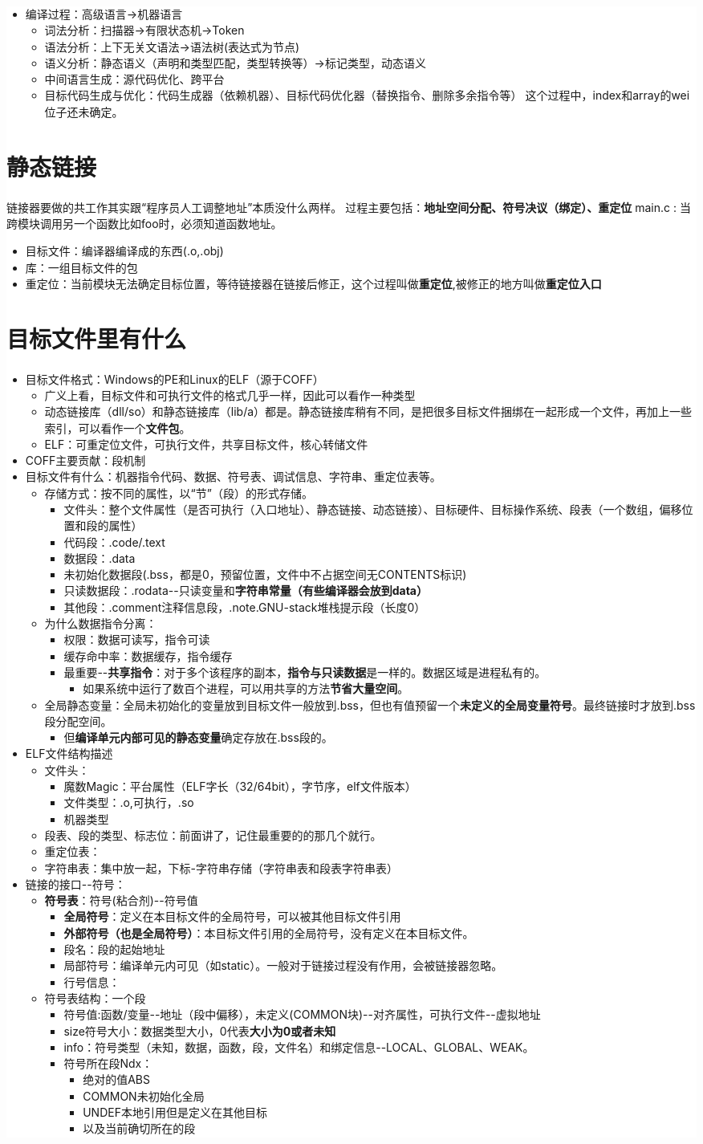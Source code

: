 - 编译过程：高级语言->机器语言
	- 词法分析：扫描器->有限状态机->Token
	- 语法分析：上下无关文语法->语法树(表达式为节点)
	- 语义分析：静态语义（声明和类型匹配，类型转换等）->标记类型，动态语义
	- 中间语言生成：源代码优化、跨平台
	- 目标代码生成与优化：代码生成器（依赖机器）、目标代码优化器（替换指令、删除多余指令等）
这个过程中，index和array的wei位子还未确定。


# 静态链接
链接器要做的共工作其实跟“程序员人工调整地址”本质没什么两样。
过程主要包括：**地址空间分配、符号决议（绑定）、重定位**
main.c : 当跨模块调用另一个函数比如foo时，必须知道函数地址。
- 目标文件：编译器编译成的东西(.o,.obj)
- 库：一组目标文件的包
- 重定位：当前模块无法确定目标位置，等待链接器在链接后修正，这个过程叫做**重定位**,被修正的地方叫做**重定位入口**

# 目标文件里有什么
- 目标文件格式：Windows的PE和Linux的ELF（源于COFF）
	- 广义上看，目标文件和可执行文件的格式几乎一样，因此可以看作一种类型
	- 动态链接库（dll/so）和静态链接库（lib/a）都是。静态链接库稍有不同，是把很多目标文件捆绑在一起形成一个文件，再加上一些索引，可以看作一个**文件包**。
	- ELF：可重定位文件，可执行文件，共享目标文件，核心转储文件
- COFF主要贡献：段机制
- 目标文件有什么：机器指令代码、数据、符号表、调试信息、字符串、重定位表等。
	- 存储方式：按不同的属性，以“节”（段）的形式存储。
		- 文件头：整个文件属性（是否可执行（入口地址）、静态链接、动态链接）、目标硬件、目标操作系统、段表（一个数组，偏移位置和段的属性）
		- 代码段：.code/.text
		- 数据段：.data
		- 未初始化数据段(.bss，都是0，预留位置，文件中不占据空间无CONTENTS标识)
		- 只读数据段：.rodata--只读变量和**字符串常量（有些编译器会放到data）**
		- 其他段：.comment注释信息段，.note.GNU-stack堆栈提示段（长度0）
	- 为什么数据指令分离：
		- 权限：数据可读写，指令可读
		- 缓存命中率：数据缓存，指令缓存
		- 最重要--**共享指令**：对于多个该程序的副本，**指令与只读数据**是一样的。数据区域是进程私有的。
			- 如果系统中运行了数百个进程，可以用共享的方法**节省大量空间**。
	- 全局静态变量：全局未初始化的变量放到目标文件一般放到.bss，但也有值预留一个**未定义的全局变量符号**。最终链接时才放到.bss段分配空间。
		- 但**编译单元内部可见的静态变量**确定存放在.bss段的。
- ELF文件结构描述
	- 文件头：
		- 魔数Magic：平台属性（ELF字长（32/64bit），字节序，elf文件版本）
		- 文件类型：.o,可执行，.so
		- 机器类型
	- 段表、段的类型、标志位：前面讲了，记住最重要的的那几个就行。
	- 重定位表：
	- 字符串表：集中放一起，下标-字符串存储（字符串表和段表字符串表）
- 链接的接口--符号：
	- **符号表**：符号(粘合剂)--符号值
		- **全局符号**：定义在本目标文件的全局符号，可以被其他目标文件引用
		- **外部符号（也是全局符号）**：本目标文件引用的全局符号，没有定义在本目标文件。
		- 段名：段的起始地址
		- 局部符号：编译单元内可见（如static）。一般对于链接过程没有作用，会被链接器忽略。
		- 行号信息：
	- 符号表结构：一个段
		- 符号值:函数/变量--地址（段中偏移），未定义(COMMON块)--对齐属性，可执行文件--虚拟地址
		- size符号大小：数据类型大小，0代表**大小为0或者未知**
		- info：符号类型（未知，数据，函数，段，文件名）和绑定信息--LOCAL、GLOBAL、WEAK。
		- 符号所在段Ndx：
			- 绝对的值ABS
			- COMMON未初始化全局
			- UNDEF本地引用但是定义在其他目标
			- 以及当前确切所在的段